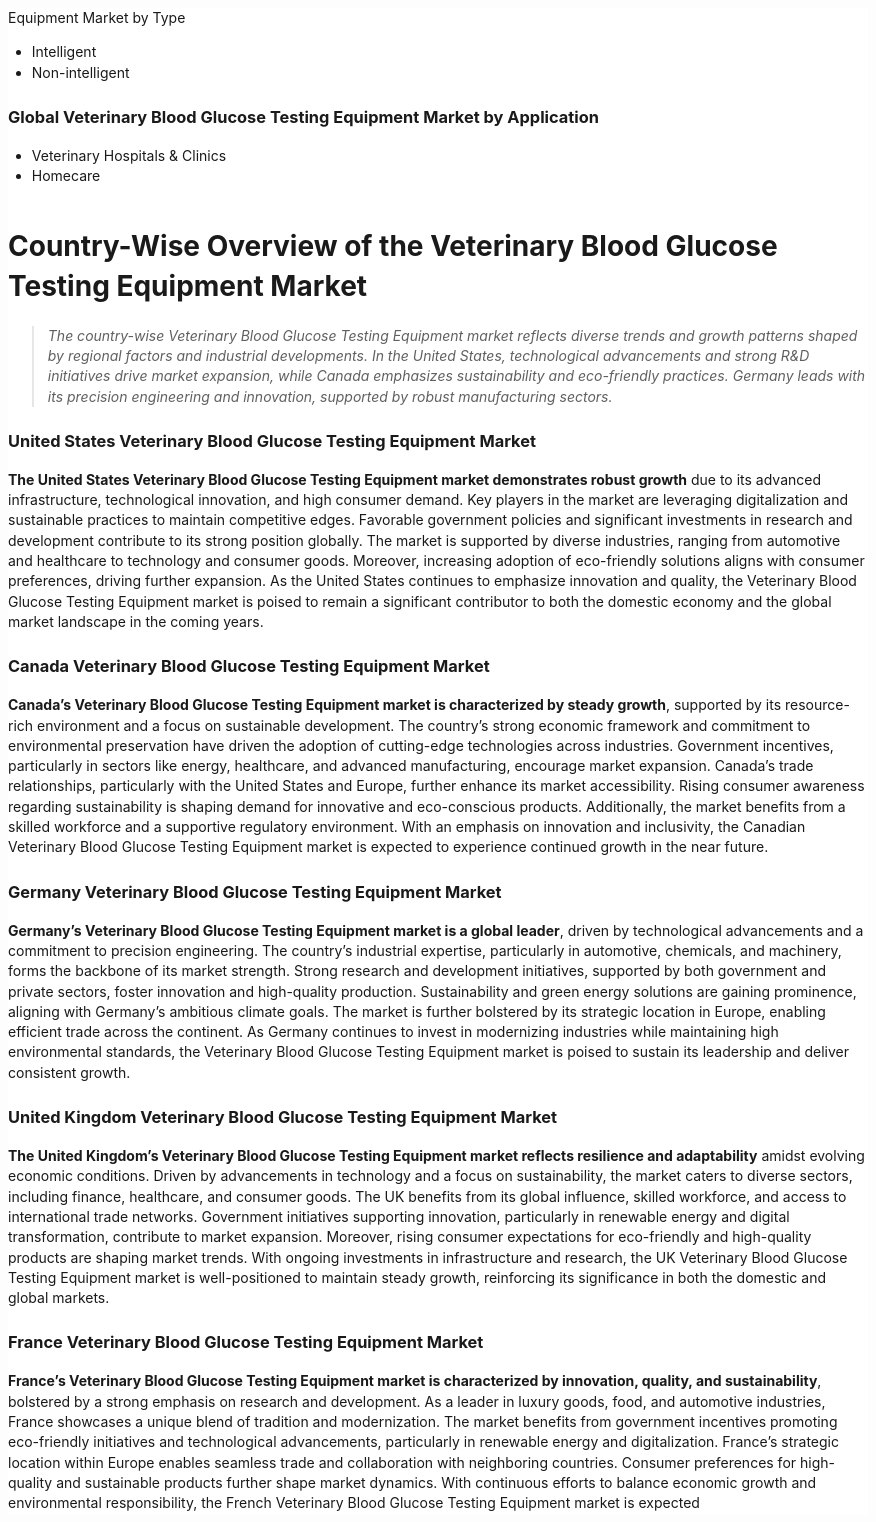 Equipment Market by Type</h3><ul><li>Intelligent</li><li>Non-intelligent</li></ul><h3>Global Veterinary Blood Glucose Testing Equipment Market by Application</h3><ul><li>Veterinary Hospitals & Clinics</li><li>Homecare</li></ul><h1><span class="">Country-Wise Overview of the Veterinary Blood Glucose Testing Equipment Market<br /></span></h1><blockquote><p><em><span class="">The country-wise Veterinary Blood Glucose Testing Equipment market reflects diverse trends and growth patterns shaped by regional factors and industrial developments. In the United States, technological advancements and strong R&amp;D initiatives drive market expansion, while Canada emphasizes sustainability and eco-friendly practices. Germany leads with its precision engineering and innovation, supported by robust manufacturing sectors.</span></em></p></blockquote><h3><strong>United States Veterinary Blood Glucose Testing Equipment Market</strong></h3><p><strong>The United States Veterinary Blood Glucose Testing Equipment market demonstrates robust growth</strong> due to its advanced infrastructure, technological innovation, and high consumer demand. Key players in the market are leveraging digitalization and sustainable practices to maintain competitive edges. Favorable government policies and significant investments in research and development contribute to its strong position globally. The market is supported by diverse industries, ranging from automotive and healthcare to technology and consumer goods. Moreover, increasing adoption of eco-friendly solutions aligns with consumer preferences, driving further expansion. As the United States continues to emphasize innovation and quality, the Veterinary Blood Glucose Testing Equipment market is poised to remain a significant contributor to both the domestic economy and the global market landscape in the coming years.</p><h3><strong>Canada Veterinary Blood Glucose Testing Equipment Market</strong></h3><p><strong>Canada&rsquo;s Veterinary Blood Glucose Testing Equipment market is characterized by steady growth</strong>, supported by its resource-rich environment and a focus on sustainable development. The country&rsquo;s strong economic framework and commitment to environmental preservation have driven the adoption of cutting-edge technologies across industries. Government incentives, particularly in sectors like energy, healthcare, and advanced manufacturing, encourage market expansion. Canada&rsquo;s trade relationships, particularly with the United States and Europe, further enhance its market accessibility. Rising consumer awareness regarding sustainability is shaping demand for innovative and eco-conscious products. Additionally, the market benefits from a skilled workforce and a supportive regulatory environment. With an emphasis on innovation and inclusivity, the Canadian Veterinary Blood Glucose Testing Equipment market is expected to experience continued growth in the near future.</p><h3><strong>Germany Veterinary Blood Glucose Testing Equipment Market</strong></h3><p><strong>Germany&rsquo;s Veterinary Blood Glucose Testing Equipment market is a global leader</strong>, driven by technological advancements and a commitment to precision engineering. The country&rsquo;s industrial expertise, particularly in automotive, chemicals, and machinery, forms the backbone of its market strength. Strong research and development initiatives, supported by both government and private sectors, foster innovation and high-quality production. Sustainability and green energy solutions are gaining prominence, aligning with Germany&rsquo;s ambitious climate goals. The market is further bolstered by its strategic location in Europe, enabling efficient trade across the continent. As Germany continues to invest in modernizing industries while maintaining high environmental standards, the Veterinary Blood Glucose Testing Equipment market is poised to sustain its leadership and deliver consistent growth.</p><h3><strong>United Kingdom Veterinary Blood Glucose Testing Equipment Market</strong></h3><p><strong>The United Kingdom&rsquo;s Veterinary Blood Glucose Testing Equipment market reflects resilience and adaptability</strong> amidst evolving economic conditions. Driven by advancements in technology and a focus on sustainability, the market caters to diverse sectors, including finance, healthcare, and consumer goods. The UK benefits from its global influence, skilled workforce, and access to international trade networks. Government initiatives supporting innovation, particularly in renewable energy and digital transformation, contribute to market expansion. Moreover, rising consumer expectations for eco-friendly and high-quality products are shaping market trends. With ongoing investments in infrastructure and research, the UK Veterinary Blood Glucose Testing Equipment market is well-positioned to maintain steady growth, reinforcing its significance in both the domestic and global markets.</p><h3><strong>France Veterinary Blood Glucose Testing Equipment Market</strong></h3><p><strong>France&rsquo;s Veterinary Blood Glucose Testing Equipment market is characterized by innovation, quality, and sustainability</strong>, bolstered by a strong emphasis on research and development. As a leader in luxury goods, food, and automotive industries, France showcases a unique blend of tradition and modernization. The market benefits from government incentives promoting eco-friendly initiatives and technological advancements, particularly in renewable energy and digitalization. France&rsquo;s strategic location within Europe enables seamless trade and collaboration with neighboring countries. Consumer preferences for high-quality and sustainable products further shape market dynamics. With continuous efforts to balance economic growth and environmental responsibility, the French Veterinary Blood Glucose Testing Equipment market is expected